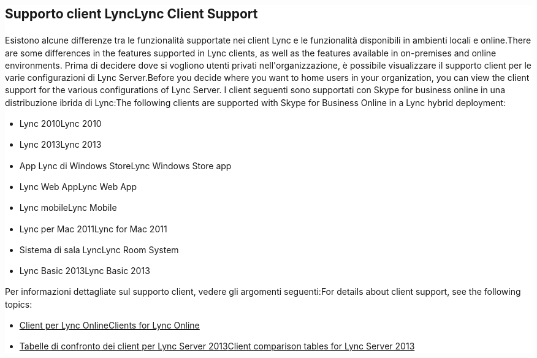 </div>

<div>

## <a name="lync-client-support"></a><span data-ttu-id="0dbb0-119">Supporto client Lync</span><span class="sxs-lookup"><span data-stu-id="0dbb0-119">Lync Client Support</span></span>

<span data-ttu-id="0dbb0-120">Esistono alcune differenze tra le funzionalità supportate nei client Lync e le funzionalità disponibili in ambienti locali e online.</span><span class="sxs-lookup"><span data-stu-id="0dbb0-120">There are some differences in the features supported in Lync clients, as well as the features available in on-premises and online environments.</span></span> <span data-ttu-id="0dbb0-121">Prima di decidere dove si vogliono utenti privati nell'organizzazione, è possibile visualizzare il supporto client per le varie configurazioni di Lync Server.</span><span class="sxs-lookup"><span data-stu-id="0dbb0-121">Before you decide where you want to home users in your organization, you can view the client support for the various configurations of Lync Server.</span></span> <span data-ttu-id="0dbb0-122">I client seguenti sono supportati con Skype for business online in una distribuzione ibrida di Lync:</span><span class="sxs-lookup"><span data-stu-id="0dbb0-122">The following clients are supported with Skype for Business Online in a Lync hybrid deployment:</span></span>

  - <span data-ttu-id="0dbb0-123">Lync 2010</span><span class="sxs-lookup"><span data-stu-id="0dbb0-123">Lync 2010</span></span>

  - <span data-ttu-id="0dbb0-124">Lync 2013</span><span class="sxs-lookup"><span data-stu-id="0dbb0-124">Lync 2013</span></span>

  - <span data-ttu-id="0dbb0-125">App Lync di Windows Store</span><span class="sxs-lookup"><span data-stu-id="0dbb0-125">Lync Windows Store app</span></span>

  - <span data-ttu-id="0dbb0-126">Lync Web App</span><span class="sxs-lookup"><span data-stu-id="0dbb0-126">Lync Web App</span></span>

  - <span data-ttu-id="0dbb0-127">Lync mobile</span><span class="sxs-lookup"><span data-stu-id="0dbb0-127">Lync Mobile</span></span>

  - <span data-ttu-id="0dbb0-128">Lync per Mac 2011</span><span class="sxs-lookup"><span data-stu-id="0dbb0-128">Lync for Mac 2011</span></span>

  - <span data-ttu-id="0dbb0-129">Sistema di sala Lync</span><span class="sxs-lookup"><span data-stu-id="0dbb0-129">Lync Room System</span></span>

  - <span data-ttu-id="0dbb0-130">Lync Basic 2013</span><span class="sxs-lookup"><span data-stu-id="0dbb0-130">Lync Basic 2013</span></span>

<span data-ttu-id="0dbb0-131">Per informazioni dettagliate sul supporto client, vedere gli argomenti seguenti:</span><span class="sxs-lookup"><span data-stu-id="0dbb0-131">For details about client support, see the following topics:</span></span>

  - [<span data-ttu-id="0dbb0-132">Client per Lync Online</span><span class="sxs-lookup"><span data-stu-id="0dbb0-132">Clients for Lync Online</span></span>](http://go.microsoft.com/fwlink/?linkid=281902)

  - [<span data-ttu-id="0dbb0-133">Tabelle di confronto dei client per Lync Server 2013</span><span class="sxs-lookup"><span data-stu-id="0dbb0-133">Client comparison tables for Lync Server 2013</span></span>](lync-server-2013-desktop-client-comparison-tables.md)
